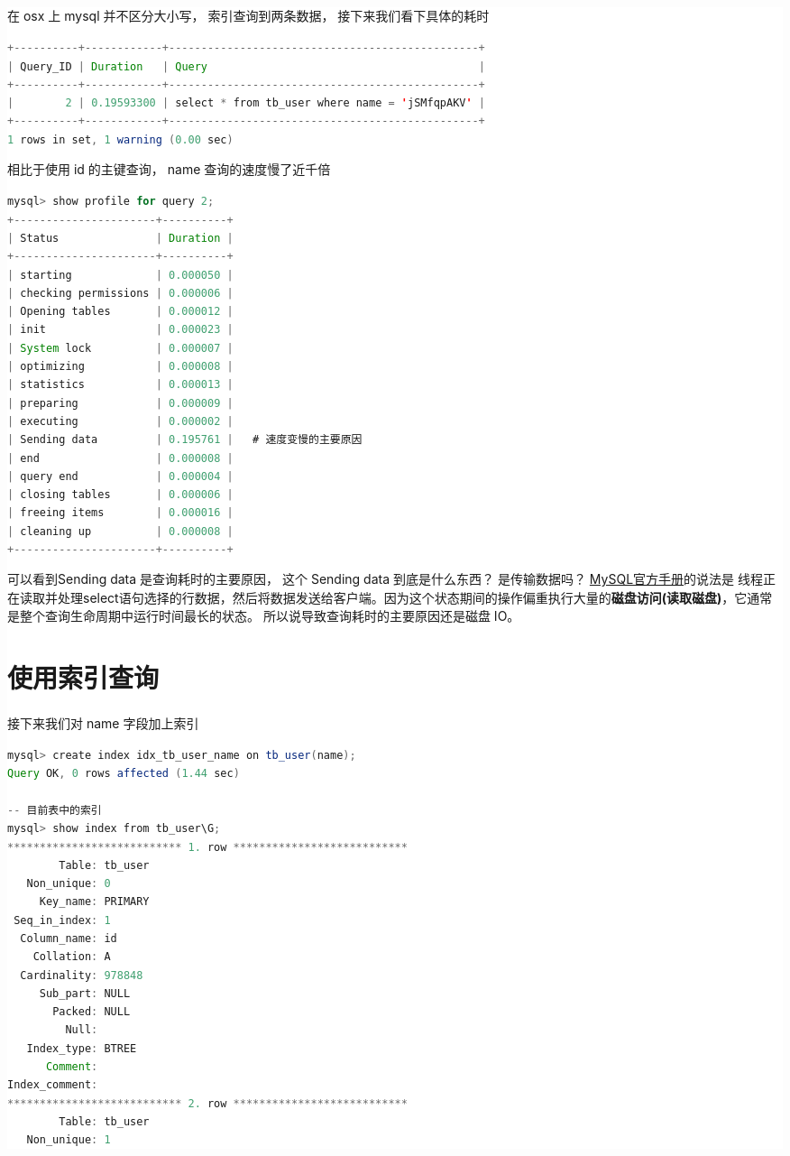 在 osx 上 mysql 并不区分大小写， 索引查询到两条数据， 接下来我们看下具体的耗时

```java
+----------+------------+------------------------------------------------+
| Query_ID | Duration   | Query                                          |
+----------+------------+------------------------------------------------+
|        2 | 0.19593300 | select * from tb_user where name = 'jSMfqpAKV' |
+----------+------------+------------------------------------------------+
1 rows in set, 1 warning (0.00 sec)
```
相比于使用 id 的主键查询， name 查询的速度慢了近千倍

```java
mysql> show profile for query 2;
+----------------------+----------+
| Status               | Duration |
+----------------------+----------+
| starting             | 0.000050 |
| checking permissions | 0.000006 |
| Opening tables       | 0.000012 |
| init                 | 0.000023 |
| System lock          | 0.000007 |
| optimizing           | 0.000008 |
| statistics           | 0.000013 |
| preparing            | 0.000009 |
| executing            | 0.000002 |
| Sending data         | 0.195761 |   # 速度变慢的主要原因
| end                  | 0.000008 |
| query end            | 0.000004 |
| closing tables       | 0.000006 |
| freeing items        | 0.000016 |
| cleaning up          | 0.000008 |
+----------------------+----------+
```

可以看到Sending data 是查询耗时的主要原因， 这个 Sending data 到底是什么东西？ 是传输数据吗？ 
[MySQL官方手册](https://dev.mysql.com/doc/refman/8.0/en/general-thread-states.html)的说法是 线程正在读取并处理select语句选择的行数据，然后将数据发送给客户端。因为这个状态期间的操作偏重执行大量的**磁盘访问(读取磁盘)**，它通常是整个查询生命周期中运行时间最长的状态。 所以说导致查询耗时的主要原因还是磁盘 IO。

# 使用索引查询

接下来我们对 name 字段加上索引

```java
mysql> create index idx_tb_user_name on tb_user(name);
Query OK, 0 rows affected (1.44 sec)

-- 目前表中的索引
mysql> show index from tb_user\G;
*************************** 1. row ***************************
        Table: tb_user
   Non_unique: 0
     Key_name: PRIMARY
 Seq_in_index: 1
  Column_name: id
    Collation: A
  Cardinality: 978848
     Sub_part: NULL
       Packed: NULL
         Null:
   Index_type: BTREE
      Comment:
Index_comment:
*************************** 2. row ***************************
        Table: tb_user
   Non_unique: 1
```
